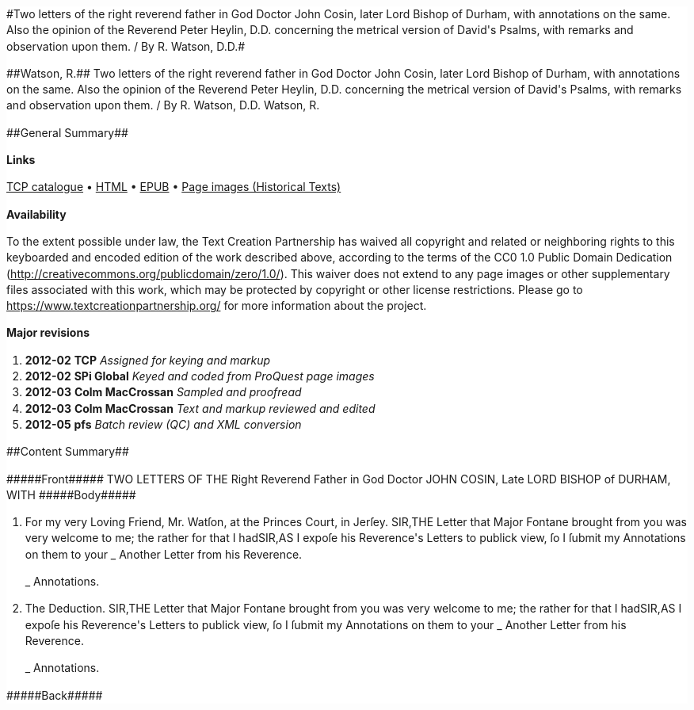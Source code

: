 #Two letters of the right reverend father in God Doctor John Cosin, later Lord Bishop of Durham, with annotations on the same. Also the opinion of the Reverend Peter Heylin, D.D. concerning the metrical version of David's Psalms, with remarks and observation upon them. / By R. Watson, D.D.#

##Watson, R.##
Two letters of the right reverend father in God Doctor John Cosin, later Lord Bishop of Durham, with annotations on the same. Also the opinion of the Reverend Peter Heylin, D.D. concerning the metrical version of David's Psalms, with remarks and observation upon them. / By R. Watson, D.D.
Watson, R.

##General Summary##

**Links**

[TCP catalogue](http://www.ota.ox.ac.uk/tcp/)  • 
[HTML](http://tei.it.ox.ac.uk/tcp/Texts-HTML/free/B02/B02400.html)  • 
[EPUB](http://tei.it.ox.ac.uk/tcp/Texts-EPUB/free/B02/B02400.epub) • 
[Page images (Historical Texts)](https://historicaltexts.jisc.ac.uk/eebo-47012363e)

**Availability**

To the extent possible under law, the Text Creation Partnership has waived all copyright and related or neighboring rights to this keyboarded and encoded edition of the work described above, according to the terms of the CC0 1.0 Public Domain Dedication (http://creativecommons.org/publicdomain/zero/1.0/). This waiver does not extend to any page images or other supplementary files associated with this work, which may be protected by copyright or other license restrictions. Please go to https://www.textcreationpartnership.org/ for more information about the project.

**Major revisions**

1. __2012-02__ __TCP__ *Assigned for keying and markup*
1. __2012-02__ __SPi Global__ *Keyed and coded from ProQuest page images*
1. __2012-03__ __Colm MacCrossan__ *Sampled and proofread*
1. __2012-03__ __Colm MacCrossan__ *Text and markup reviewed and edited*
1. __2012-05__ __pfs__ *Batch review (QC) and XML conversion*

##Content Summary##

#####Front#####
TWO LETTERS OF THE Right Reverend Father in God Doctor JOHN COSIN, Late LORD BISHOP of DURHAM, WITH 
#####Body#####

1. For my very Loving Friend, Mr. Watſon, at the Princes Court, in Jerſey.
SIR,THE Letter that Major Fontane brought from you was very welcome to me; the rather for that I hadSIR,AS I expoſe his Reverence's Letters to publick view, ſo I ſubmit my Annotations on them to your 
    _ Another Letter from his Reverence.

    _ Annotations.

1. The Deduction.
SIR,THE Letter that Major Fontane brought from you was very welcome to me; the rather for that I hadSIR,AS I expoſe his Reverence's Letters to publick view, ſo I ſubmit my Annotations on them to your 
    _ Another Letter from his Reverence.

    _ Annotations.

#####Back#####

